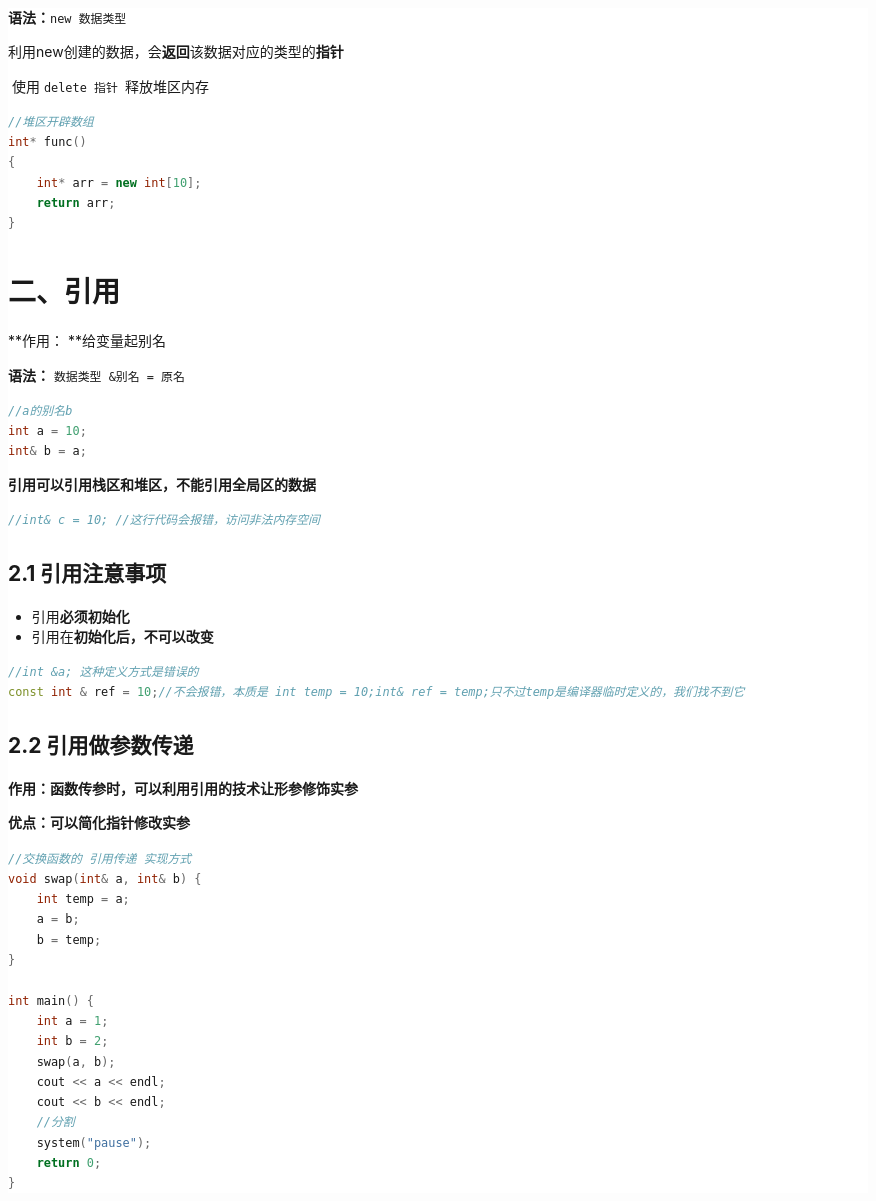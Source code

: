 **语法：**`new 数据类型`

​	利用new创建的数据，会**返回**该数据对应的类型的**指针**

​	使用 `delete 指针 `释放堆区内存

```c++
//堆区开辟数组
int* func()
{
	int* arr = new int[10];
	return arr;
}
```



# 二、引用

**作用： **给变量起别名

**语法：** `数据类型 &别名 = 原名`

```c++
//a的别名b
int a = 10;
int& b = a;
```

**引用可以引用栈区和堆区，不能引用全局区的数据**

```c++
//int& c = 10; //这行代码会报错，访问非法内存空间
```

## 2.1 引用注意事项

- 引用**必须初始化**
- 引用在**初始化后，不可以改变**

```c++
//int &a; 这种定义方式是错误的
const int & ref = 10;//不会报错，本质是 int temp = 10;int& ref = temp;只不过temp是编译器临时定义的，我们找不到它
```

## 2.2 引用做参数传递

**作用：**函数传参时，可以利用引用的技术**让形参修饰实参**

**优点：**可以简化指针**修改实参**

```c++
//交换函数的 引用传递 实现方式
void swap(int& a, int& b) {
	int temp = a;
	a = b;
	b = temp;
}

int main() {
	int a = 1;
	int b = 2;
	swap(a, b);
	cout << a << endl;
	cout << b << endl;
	//分割
	system("pause");
	return 0;
}
```

[虚拟继承 讲解文章]: https://blog.csdn.net/weixin_44212838/article/details/125971934#comments_31364081
[虚拟继承 讲解视频]: https://www.bilibili.com/video/BV1et411b73Z?t=812.0&amp;p=134